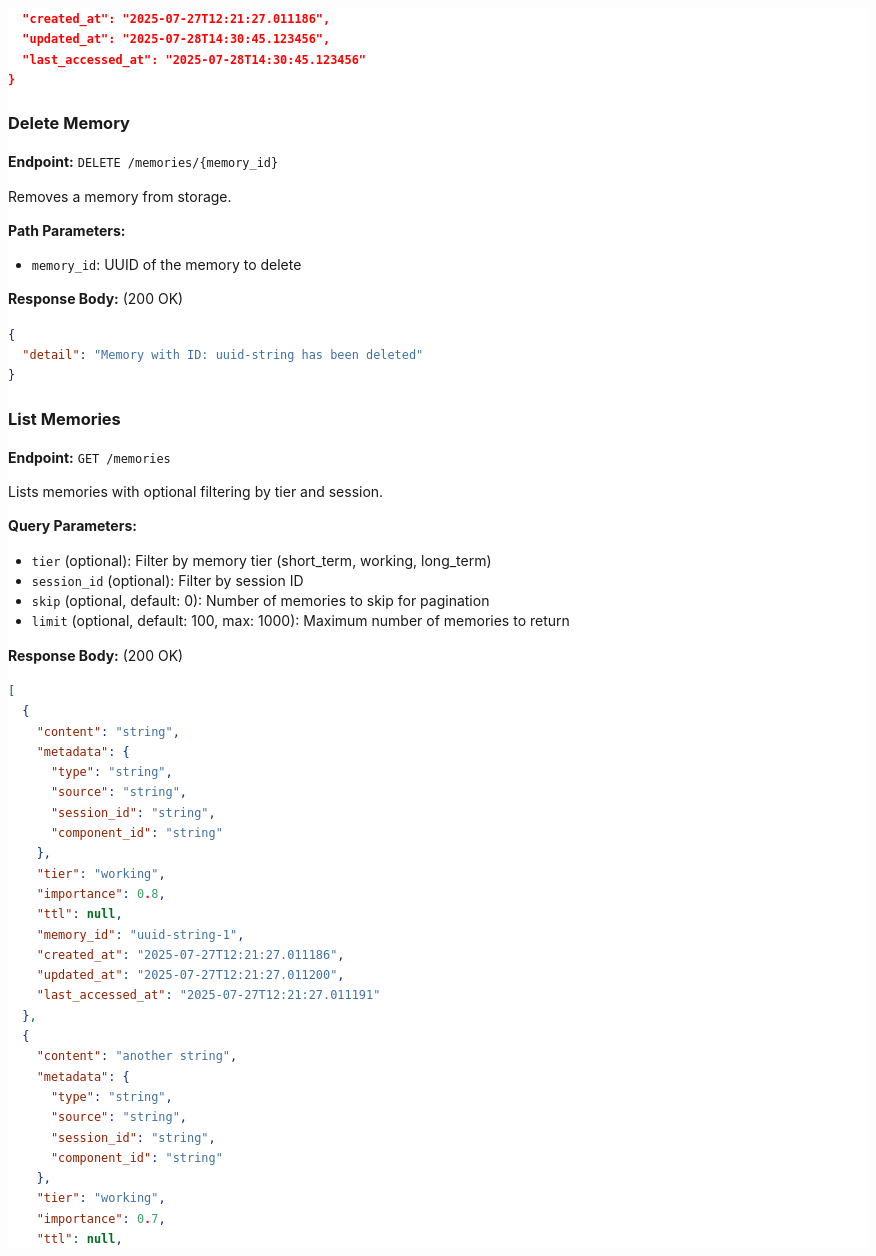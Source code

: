 ```json
  "created_at": "2025-07-27T12:21:27.011186",
  "updated_at": "2025-07-28T14:30:45.123456",
  "last_accessed_at": "2025-07-28T14:30:45.123456"
}
```

### Delete Memory

**Endpoint:** `DELETE /memories/{memory_id}`

Removes a memory from storage.

**Path Parameters:**

- `memory_id`: UUID of the memory to delete

**Response Body:** (200 OK)

```json
{
  "detail": "Memory with ID: uuid-string has been deleted"
}
```

### List Memories

**Endpoint:** `GET /memories`

Lists memories with optional filtering by tier and session.

**Query Parameters:**

- `tier` (optional): Filter by memory tier (short_term, working, long_term)
- `session_id` (optional): Filter by session ID
- `skip` (optional, default: 0): Number of memories to skip for pagination
- `limit` (optional, default: 100, max: 1000): Maximum number of memories to return

**Response Body:** (200 OK)

```json
[
  {
    "content": "string",
    "metadata": {
      "type": "string",
      "source": "string",
      "session_id": "string",
      "component_id": "string"
    },
    "tier": "working",
    "importance": 0.8,
    "ttl": null,
    "memory_id": "uuid-string-1",
    "created_at": "2025-07-27T12:21:27.011186",
    "updated_at": "2025-07-27T12:21:27.011200",
    "last_accessed_at": "2025-07-27T12:21:27.011191"
  },
  {
    "content": "another string",
    "metadata": {
      "type": "string",
      "source": "string",
      "session_id": "string",
      "component_id": "string"
    },
    "tier": "working",
    "importance": 0.7,
    "ttl": null,
```